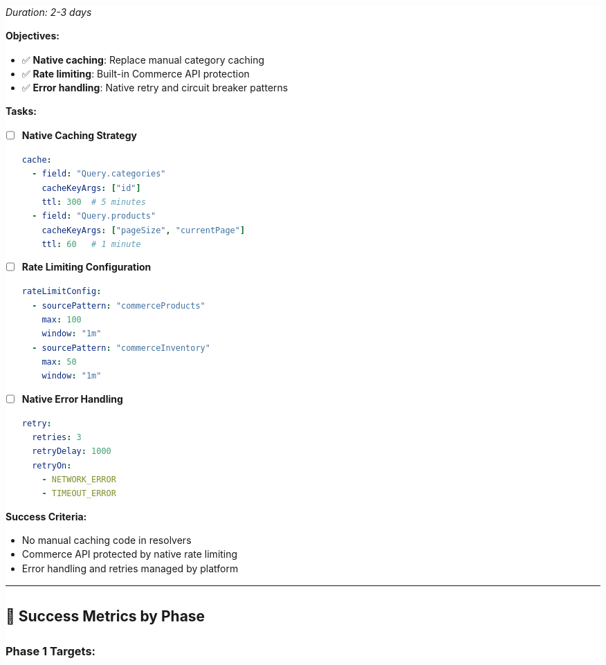 *Duration: 2-3 days*

**Objectives:**

- ✅ **Native caching**: Replace manual category caching
- ✅ **Rate limiting**: Built-in Commerce API protection
- ✅ **Error handling**: Native retry and circuit breaker patterns

**Tasks:**

- [ ] **Native Caching Strategy**

  ```yaml
  cache:
    - field: "Query.categories"
      cacheKeyArgs: ["id"]
      ttl: 300  # 5 minutes
    - field: "Query.products"  
      cacheKeyArgs: ["pageSize", "currentPage"]
      ttl: 60   # 1 minute
  ```

- [ ] **Rate Limiting Configuration**

  ```yaml
  rateLimitConfig:
    - sourcePattern: "commerceProducts"
      max: 100
      window: "1m"
    - sourcePattern: "commerceInventory"
      max: 50
      window: "1m"
  ```

- [ ] **Native Error Handling**

  ```yaml
  retry:
    retries: 3
    retryDelay: 1000
    retryOn:
      - NETWORK_ERROR
      - TIMEOUT_ERROR
  ```

**Success Criteria:**

- No manual caching code in resolvers
- Commerce API protected by native rate limiting  
- Error handling and retries managed by platform

---

## 🎯 **Success Metrics by Phase**

### **Phase 1 Targets:**
